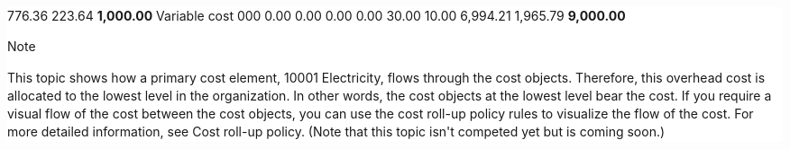 <td style="text-align: right;"></td>
<td style="text-align: right;">776.36</td>
<td style="text-align: right;">223.64</td>
<td style="text-align: right;"><strong>1,000.00</strong></td>
</tr>
<tr>
<td style="text-align: right;"></td>
<td style="text-align: left;">Variable cost</td>
<td style="text-align: right;">000</td>
<td style="text-align: right;">0.00</td>
<td style="text-align: right;">0.00</td>
<td style="text-align: right;">0.00</td>
<td style="text-align: right;">0.00</td>
<td style="text-align: right;">30.00</td>
<td style="text-align: right;">10.00</td>
<td style="text-align: right;">6,994.21</td>
<td style="text-align: right;">1,965.79</td>
<td style="text-align: right;"><strong>9,000.00</strong></td>
</tr>
</tbody>
</table>

> [!NOTE]
> This topic shows how a primary cost element, 10001 Electricity, flows through the cost objects. Therefore, this overhead cost is allocated to the lowest level in the organization. In other words, the cost objects at the lowest level bear the cost. If you require a visual flow of the cost between the cost objects, you can use the cost roll-up policy rules to visualize the flow of the cost. For more detailed information, see Cost roll-up policy. (Note that this topic isn't competed yet but is coming soon.)

